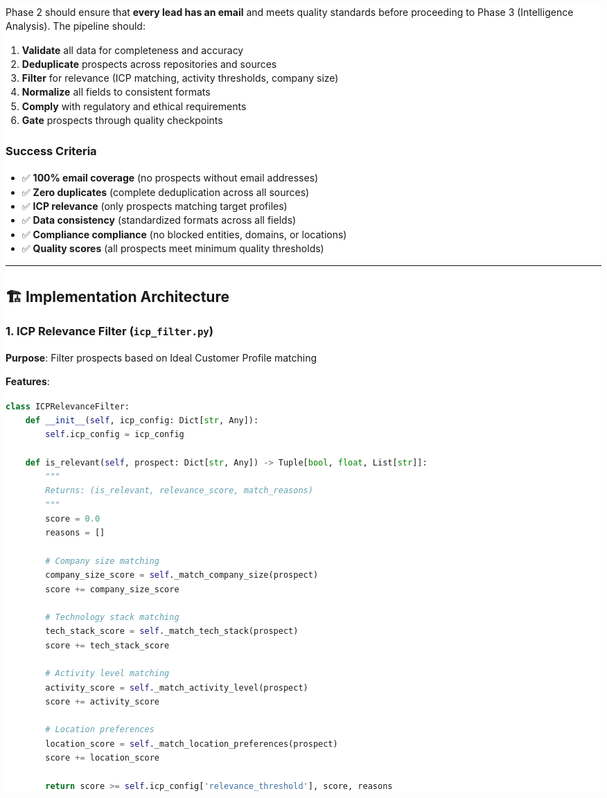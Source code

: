 Phase 2 should ensure that **every lead has an email** and meets quality standards before proceeding to Phase 3 (Intelligence Analysis). The pipeline should:

1. **Validate** all data for completeness and accuracy
2. **Deduplicate** prospects across repositories and sources
3. **Filter** for relevance (ICP matching, activity thresholds, company size)
4. **Normalize** all fields to consistent formats
5. **Comply** with regulatory and ethical requirements
6. **Gate** prospects through quality checkpoints

### **Success Criteria**

- ✅ **100% email coverage** (no prospects without email addresses)
- ✅ **Zero duplicates** (complete deduplication across all sources)
- ✅ **ICP relevance** (only prospects matching target profiles)
- ✅ **Data consistency** (standardized formats across all fields)
- ✅ **Compliance compliance** (no blocked entities, domains, or locations)
- ✅ **Quality scores** (all prospects meet minimum quality thresholds)

---

## 🏗️ Implementation Architecture

### **1. ICP Relevance Filter** (`icp_filter.py`)

**Purpose**: Filter prospects based on Ideal Customer Profile matching

**Features**:

```python
class ICPRelevanceFilter:
    def __init__(self, icp_config: Dict[str, Any]):
        self.icp_config = icp_config

    def is_relevant(self, prospect: Dict[str, Any]) -> Tuple[bool, float, List[str]]:
        """
        Returns: (is_relevant, relevance_score, match_reasons)
        """
        score = 0.0
        reasons = []

        # Company size matching
        company_size_score = self._match_company_size(prospect)
        score += company_size_score

        # Technology stack matching
        tech_stack_score = self._match_tech_stack(prospect)
        score += tech_stack_score

        # Activity level matching
        activity_score = self._match_activity_level(prospect)
        score += activity_score

        # Location preferences
        location_score = self._match_location_preferences(prospect)
        score += location_score

        return score >= self.icp_config['relevance_threshold'], score, reasons
```
